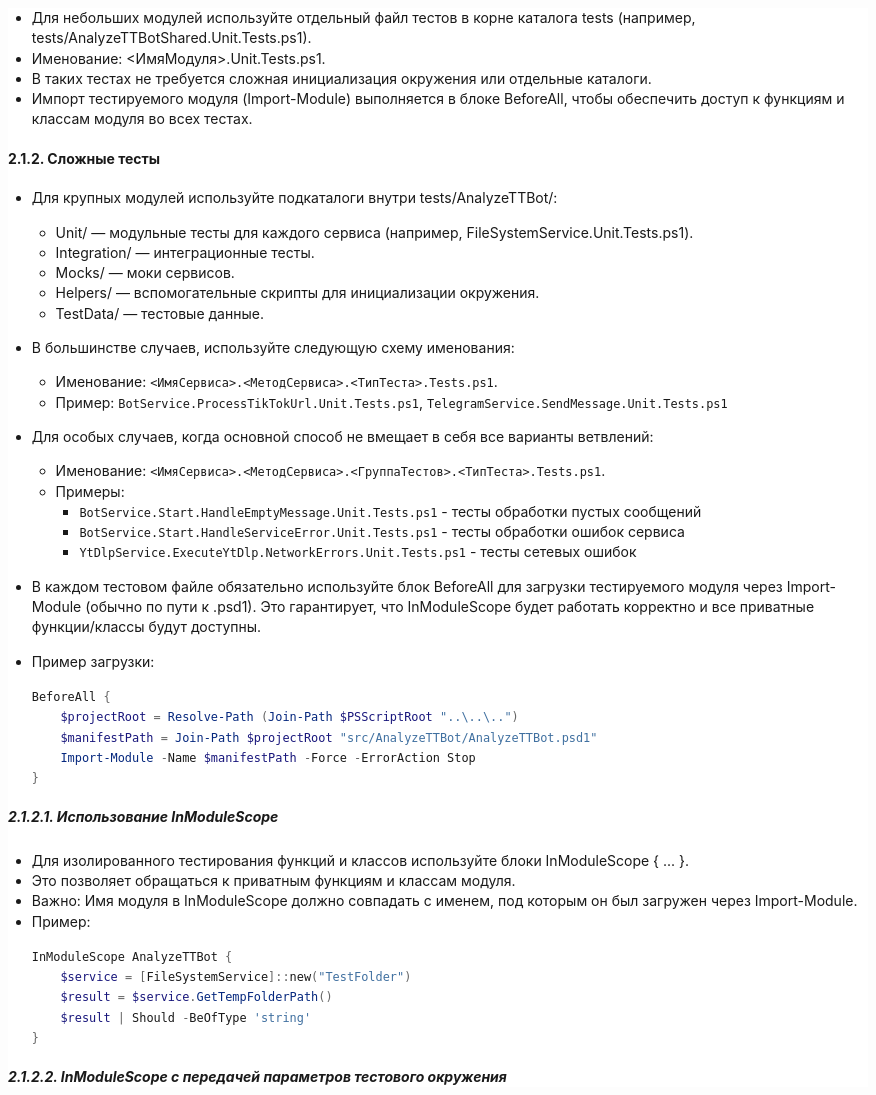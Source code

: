 - Для небольших модулей используйте отдельный файл тестов в корне каталога tests (например, tests/AnalyzeTTBotShared.Unit.Tests.ps1).
- Именование: <ИмяМодуля>.Unit.Tests.ps1.
- В таких тестах не требуется сложная инициализация окружения или отдельные каталоги.
- Импорт тестируемого модуля (Import-Module) выполняется в блоке BeforeAll, чтобы обеспечить доступ к функциям и классам модуля во всех тестах.

#### 2.1.2. Сложные тесты

- Для крупных модулей используйте подкаталоги внутри tests/AnalyzeTTBot/:
  - Unit/ — модульные тесты для каждого сервиса (например, FileSystemService.Unit.Tests.ps1).
  - Integration/ — интеграционные тесты.
  - Mocks/ — моки сервисов.
  - Helpers/ — вспомогательные скрипты для инициализации окружения.
  - TestData/ — тестовые данные.
- В большинстве случаев, используйте следующую схему именования:
  - Именование: `<ИмяСервиса>.<МетодСервиса>.<ТипТеста>.Tests.ps1`.
  - Пример: `BotService.ProcessTikTokUrl.Unit.Tests.ps1`, `TelegramService.SendMessage.Unit.Tests.ps1`

- Для особых случаев, когда основной способ не вмещает в себя все варианты ветвлений:
  - Именование: `<ИмяСервиса>.<МетодСервиса>.<ГруппаТестов>.<ТипТеста>.Tests.ps1`.
  - Примеры: 
    - `BotService.Start.HandleEmptyMessage.Unit.Tests.ps1` - тесты обработки пустых сообщений
    - `BotService.Start.HandleServiceError.Unit.Tests.ps1` - тесты обработки ошибок сервиса
    - `YtDlpService.ExecuteYtDlp.NetworkErrors.Unit.Tests.ps1` - тесты сетевых ошибок
- В каждом тестовом файле обязательно используйте блок BeforeAll для загрузки тестируемого модуля через Import-Module (обычно по пути к .psd1). Это гарантирует, что InModuleScope будет работать корректно и все приватные функции/классы будут доступны.
- Пример загрузки:
  ```powershell
  BeforeAll {
      $projectRoot = Resolve-Path (Join-Path $PSScriptRoot "..\..\..")
      $manifestPath = Join-Path $projectRoot "src/AnalyzeTTBot/AnalyzeTTBot.psd1"
      Import-Module -Name $manifestPath -Force -ErrorAction Stop
  }
  ```

##### 2.1.2.1. Использование InModuleScope

- Для изолированного тестирования функций и классов используйте блоки InModuleScope { ... }.
- Это позволяет обращаться к приватным функциям и классам модуля.
- Важно: Имя модуля в InModuleScope должно совпадать с именем, под которым он был загружен через Import-Module.
- Пример:
  ```powershell
  InModuleScope AnalyzeTTBot {
      $service = [FileSystemService]::new("TestFolder")
      $result = $service.GetTempFolderPath()
      $result | Should -BeOfType 'string'
  }
  ```

##### 2.1.2.2. InModuleScope с передачей параметров тестового окружения
